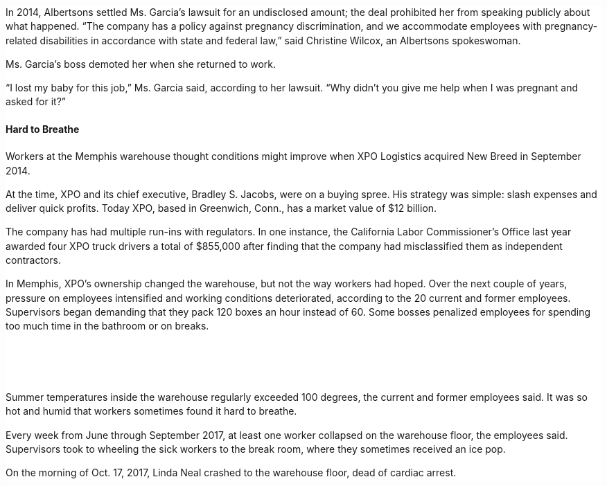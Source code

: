In 2014, Albertsons settled Ms. Garcia’s lawsuit for an undisclosed
amount; the deal prohibited her from speaking publicly about what
happened. “The company has a policy against pregnancy discrimination,
and we accommodate employees with pregnancy-related disabilities in
accordance with state and federal law,” said Christine Wilcox, an
Albertsons spokeswoman.

Ms. Garcia’s boss demoted her when she returned to work.

“I lost my baby for this job,” Ms. Garcia said, according to her
lawsuit. “Why didn’t you give me help when I was pregnant and asked for
it?”

#### Hard to Breathe

Workers at the Memphis warehouse thought conditions might improve when
XPO Logistics acquired New Breed in September 2014.

At the time, XPO and its chief executive, Bradley S. Jacobs, were on a
buying spree. His strategy was simple: slash expenses and deliver quick
profits. Today XPO, based in Greenwich, Conn., has a market value of $12
billion.

The company has had multiple run-ins with regulators. In one instance,
the California Labor Commissioner’s Office last year awarded four XPO
truck drivers a total of $855,000 after finding that the company had
misclassified them as independent contractors.

In Memphis, XPO’s ownership changed the warehouse, but not the way
workers had hoped. Over the next couple of years, pressure on employees
intensified and working conditions deteriorated, according to the 20
current and former employees. Supervisors began demanding that they pack
120 boxes an hour instead of 60. Some bosses penalized employees for
spending too much time in the bathroom or on
breaks.

<div class="rad-diptych" data-id="100000006166592" data-slug="00PREGNANCY03">

![](data:image/gif;base64,R0lGODlhAQABAIAAAAAAAP///yH5BAEAAAAALAAAAAABAAEAAAIBRAA7)

![](data:image/gif;base64,R0lGODlhAQABAIAAAAAAAP///yH5BAEAAAAALAAAAAABAAEAAAIBRAA7)

</div>

Summer temperatures inside the warehouse regularly exceeded 100 degrees,
the current and former employees said. It was so hot and humid that
workers sometimes found it hard to breathe.

Every week from June through September 2017, at least one worker
collapsed on the warehouse floor, the employees said. Supervisors took
to wheeling the sick workers to the break room, where they sometimes
received an ice pop.

On the morning of Oct. 17, 2017, Linda Neal crashed to the warehouse
floor, dead of cardiac arrest.
